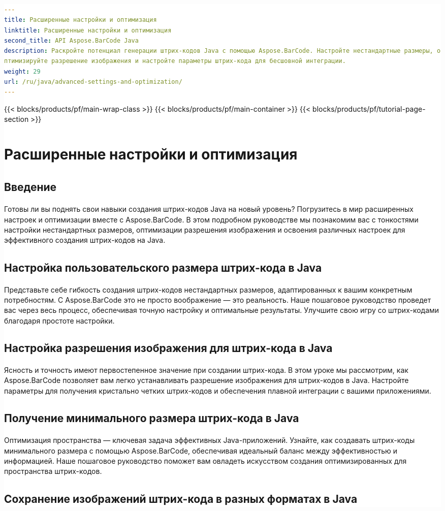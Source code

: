 ```yaml
---
title: Расширенные настройки и оптимизация
linktitle: Расширенные настройки и оптимизация
second_title: API Aspose.BarCode Java
description: Раскройте потенциал генерации штрих-кодов Java с помощью Aspose.BarCode. Настройте нестандартные размеры, оптимизируйте разрешение изображения и настройте параметры штрих-кода для бесшовной интеграции.
weight: 29
url: /ru/java/advanced-settings-and-optimization/
---
```


{{< blocks/products/pf/main-wrap-class >}}
{{< blocks/products/pf/main-container >}}
{{< blocks/products/pf/tutorial-page-section >}}

# Расширенные настройки и оптимизация


## Введение

Готовы ли вы поднять свои навыки создания штрих-кодов Java на новый уровень? Погрузитесь в мир расширенных настроек и оптимизации вместе с Aspose.BarCode. В этом подробном руководстве мы познакомим вас с тонкостями настройки нестандартных размеров, оптимизации разрешения изображения и освоения различных настроек для эффективного создания штрих-кодов на Java.

## Настройка пользовательского размера штрих-кода в Java

Представьте себе гибкость создания штрих-кодов нестандартных размеров, адаптированных к вашим конкретным потребностям. С Aspose.BarCode это не просто воображение — это реальность. Наше пошаговое руководство проведет вас через весь процесс, обеспечивая точную настройку и оптимальные результаты. Улучшите свою игру со штрих-кодами благодаря простоте настройки.

## Настройка разрешения изображения для штрих-кода в Java

Ясность и точность имеют первостепенное значение при создании штрих-кода. В этом уроке мы рассмотрим, как Aspose.BarCode позволяет вам легко устанавливать разрешение изображения для штрих-кодов в Java. Настройте параметры для получения кристально четких штрих-кодов и обеспечения плавной интеграции с вашими приложениями.

## Получение минимального размера штрих-кода в Java

Оптимизация пространства — ключевая задача эффективных Java-приложений. Узнайте, как создавать штрих-коды минимального размера с помощью Aspose.BarCode, обеспечивая идеальный баланс между эффективностью и информацией. Наше пошаговое руководство поможет вам овладеть искусством создания оптимизированных для пространства штрих-кодов.

## Сохранение изображений штрих-кода в разных форматах в Java
